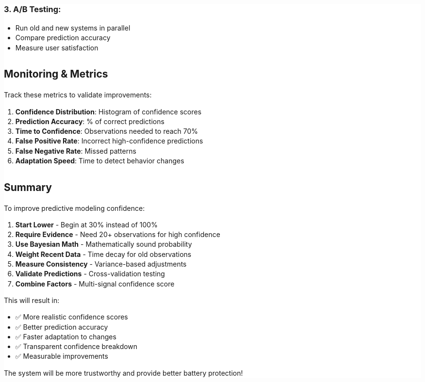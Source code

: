 ### 3. A/B Testing:
- Run old and new systems in parallel
- Compare prediction accuracy
- Measure user satisfaction

## Monitoring & Metrics

Track these metrics to validate improvements:

1. **Confidence Distribution**: Histogram of confidence scores
2. **Prediction Accuracy**: % of correct predictions
3. **Time to Confidence**: Observations needed to reach 70%
4. **False Positive Rate**: Incorrect high-confidence predictions
5. **False Negative Rate**: Missed patterns
6. **Adaptation Speed**: Time to detect behavior changes

## Summary

To improve predictive modeling confidence:

1. **Start Lower** - Begin at 30% instead of 100%
2. **Require Evidence** - Need 20+ observations for high confidence
3. **Use Bayesian Math** - Mathematically sound probability
4. **Weight Recent Data** - Time decay for old observations
5. **Measure Consistency** - Variance-based adjustments
6. **Validate Predictions** - Cross-validation testing
7. **Combine Factors** - Multi-signal confidence score

This will result in:
- ✅ More realistic confidence scores
- ✅ Better prediction accuracy
- ✅ Faster adaptation to changes
- ✅ Transparent confidence breakdown
- ✅ Measurable improvements

The system will be more trustworthy and provide better battery protection!

